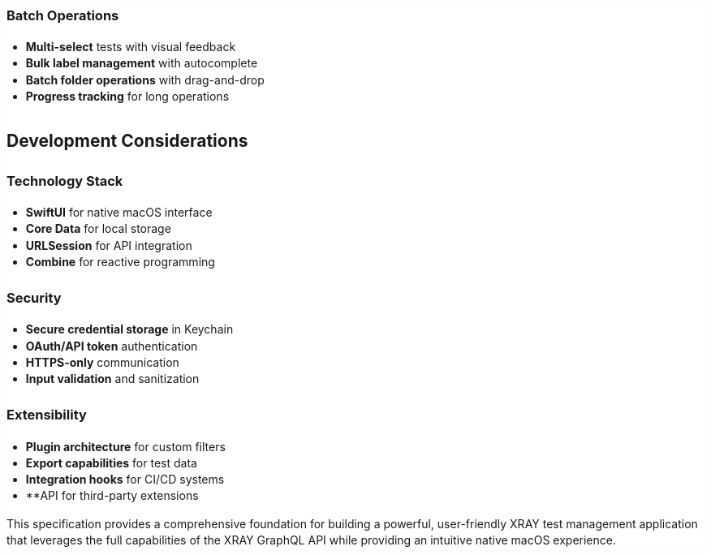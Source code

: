 ### Batch Operations
- **Multi-select** tests with visual feedback
- **Bulk label management** with autocomplete
- **Batch folder operations** with drag-and-drop
- **Progress tracking** for long operations

## Development Considerations

### Technology Stack
- **SwiftUI** for native macOS interface
- **Core Data** for local storage
- **URLSession** for API integration
- **Combine** for reactive programming

### Security
- **Secure credential storage** in Keychain
- **OAuth/API token** authentication
- **HTTPS-only** communication
- **Input validation** and sanitization

### Extensibility
- **Plugin architecture** for custom filters
- **Export capabilities** for test data
- **Integration hooks** for CI/CD systems
- **API for third-party extensions

This specification provides a comprehensive foundation for building a powerful, user-friendly XRAY test management application that leverages the full capabilities of the XRAY GraphQL API while providing an intuitive native macOS experience.